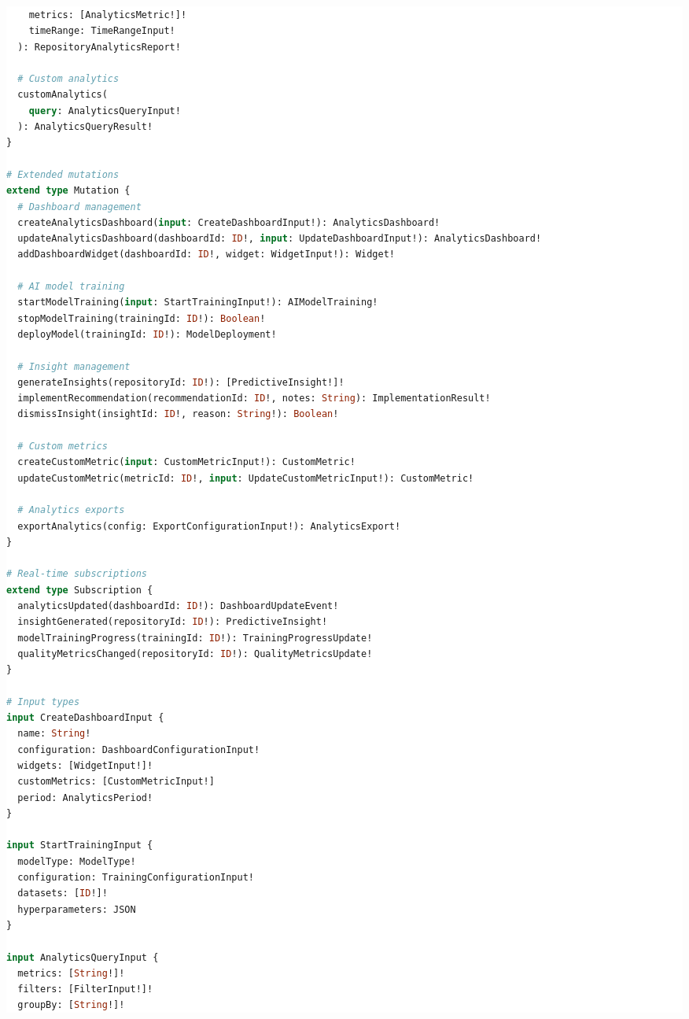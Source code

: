 ```graphql
    metrics: [AnalyticsMetric!]!
    timeRange: TimeRangeInput!
  ): RepositoryAnalyticsReport!
  
  # Custom analytics
  customAnalytics(
    query: AnalyticsQueryInput!
  ): AnalyticsQueryResult!
}

# Extended mutations
extend type Mutation {
  # Dashboard management
  createAnalyticsDashboard(input: CreateDashboardInput!): AnalyticsDashboard!
  updateAnalyticsDashboard(dashboardId: ID!, input: UpdateDashboardInput!): AnalyticsDashboard!
  addDashboardWidget(dashboardId: ID!, widget: WidgetInput!): Widget!
  
  # AI model training
  startModelTraining(input: StartTrainingInput!): AIModelTraining!
  stopModelTraining(trainingId: ID!): Boolean!
  deployModel(trainingId: ID!): ModelDeployment!
  
  # Insight management
  generateInsights(repositoryId: ID!): [PredictiveInsight!]!
  implementRecommendation(recommendationId: ID!, notes: String): ImplementationResult!
  dismissInsight(insightId: ID!, reason: String!): Boolean!
  
  # Custom metrics
  createCustomMetric(input: CustomMetricInput!): CustomMetric!
  updateCustomMetric(metricId: ID!, input: UpdateCustomMetricInput!): CustomMetric!
  
  # Analytics exports
  exportAnalytics(config: ExportConfigurationInput!): AnalyticsExport!
}

# Real-time subscriptions
extend type Subscription {
  analyticsUpdated(dashboardId: ID!): DashboardUpdateEvent!
  insightGenerated(repositoryId: ID!): PredictiveInsight!
  modelTrainingProgress(trainingId: ID!): TrainingProgressUpdate!
  qualityMetricsChanged(repositoryId: ID!): QualityMetricsUpdate!
}

# Input types
input CreateDashboardInput {
  name: String!
  configuration: DashboardConfigurationInput!
  widgets: [WidgetInput!]!
  customMetrics: [CustomMetricInput!]
  period: AnalyticsPeriod!
}

input StartTrainingInput {
  modelType: ModelType!
  configuration: TrainingConfigurationInput!
  datasets: [ID!]!
  hyperparameters: JSON
}

input AnalyticsQueryInput {
  metrics: [String!]!
  filters: [FilterInput!]!
  groupBy: [String!]!
```